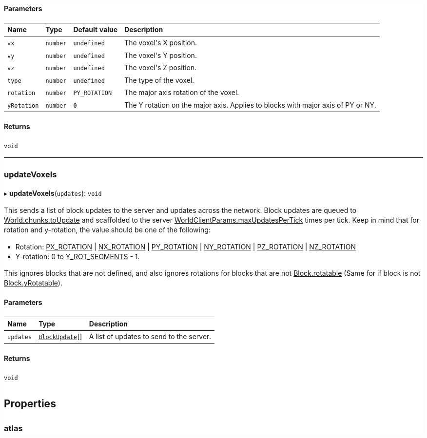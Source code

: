 #### Parameters

| Name | Type | Default value | Description |
| :------ | :------ | :------ | :------ |
| `vx` | `number` | `undefined` | The voxel's X position. |
| `vy` | `number` | `undefined` | The voxel's Y position. |
| `vz` | `number` | `undefined` | The voxel's Z position. |
| `type` | `number` | `undefined` | The type of the voxel. |
| `rotation` | `number` | `PY_ROTATION` | The major axis rotation of the voxel. |
| `yRotation` | `number` | `0` | The Y rotation on the major axis. Applies to blocks with major axis of PY or NY. |

#### Returns

`void`

___

### updateVoxels

▸ **updateVoxels**(`updates`): `void`

This sends a list of block updates to the server and updates across the network. Block updates are queued to
[World.chunks.toUpdate](World.md#chunks-114) and scaffolded to the server [WorldClientParams.maxUpdatesPerTick](../modules.md#worldclientparams-114) times
per tick. Keep in mind that for rotation and y-rotation, the value should be one of the following:

- Rotation: [PX_ROTATION](../modules.md#px_rotation-114) | [NX_ROTATION](../modules.md#nx_rotation-114) | [PY_ROTATION](../modules.md#py_rotation-114) | [NY_ROTATION](../modules.md#ny_rotation-114) | [PZ_ROTATION](../modules.md#pz_rotation-114) | [NZ_ROTATION](../modules.md#nz_rotation-114)
- Y-rotation: 0 to [Y_ROT_SEGMENTS](../modules.md#y_rot_segments-114) - 1.

This ignores blocks that are not defined, and also ignores rotations for blocks that are not [Block.rotatable](../modules.md#block-114) (Same for if
block is not [Block.yRotatable](../modules.md#block-114)).

#### Parameters

| Name | Type | Description |
| :------ | :------ | :------ |
| `updates` | [`BlockUpdate`](../modules.md#blockupdate-114)[] | A list of updates to send to the server. |

#### Returns

`void`

## Properties

### atlas
